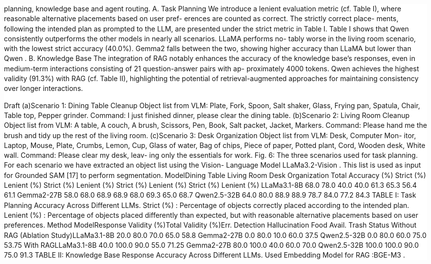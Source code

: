 planning, knowledge base and agent routing.
A. Task Planning
We introduce a lenient evaluation metric (cf. Table I),
where reasonable alternative placements based on user pref-
erences are counted as correct. The strictly correct place-
ments, following the intended plan as prompted to the LLM,
are presented under the strict metric in Table I.
Table I shows that Qwen consistently outperforms the
other models in nearly all scenarios. LLaMA performs no-
tably worse in the living room scenario, with the lowest strict
accuracy (40.0%). Gemma2 falls between the two, showing
higher accuracy than LLaMA but lower than Qwen .
B. Knowledge Base
The integration of RAG notably enhances the accuracy
of the knowledge base’s responses, even in medium-term
interactions consisting of 21 question-answer pairs with ap-
proximately 4000 tokens. Qwen achieves the highest validity
(91.3%) with RAG (cf. Table II), highlighting the potential of
retrieval-augmented approaches for maintaining consistency
over longer interactions.

Draft
(a)Scenario 1: Dining Table Cleanup
Object list from VLM: Plate, Fork, Spoon,
Salt shaker, Glass, Frying pan, Spatula, Chair,
Table top, Pepper grinder. Command: I just
finished dinner, please clear the dining table.
(b)Scenario 2: Living Room Cleanup
Object list from VLM: A table, A couch,
A brush, Scissors, Pen, Book, Salt packet,
Jacket, Markers. Command: Please hand
me the brush and tidy up the rest of the
living room.
(c)Scenario 3: Desk Organization
Object list from VLM: Desk, Computer Mon-
itor, Laptop, Mouse, Plate, Crumbs, Lemon,
Cup, Glass of water, Bag of chips, Piece of
paper, Potted plant, Cord, Wooden desk, White
wall. Command: Please clear my desk, leav-
ing only the essentials for work.
Fig. 6: The three scenarios used for task planning. For each scenario we have extracted an object list using the Vision-
Language Model LLaMa3.2-Vision . This list is used as input for Grounded SAM [17] to perform segmentation.
ModelDining Table Living Room Desk Organization Total Accuracy (%)
Strict (%) Lenient (%) Strict (%) Lenient (%) Strict (%) Lenient (%) Strict (%) Lenient (%)
LLaMa3.1-8B 68.0 78.0 40.0 40.0 61.3 65.3 56.4 61.1
Gemma2-27B 58.0 68.0 68.9 68.9 68.0 69.3 65.0 68.7
Qwen2.5-32B 64.0 80.0 88.9 88.9 78.7 84.0 77.2 84.3
TABLE I: Task Planning Accuracy Across Different LLMs. Strict (%) : Percentage of objects correctly placed according
to the intended plan. Lenient (%) : Percentage of objects placed differently than expected, but with reasonable alternative
placements based on user preferences.
Method ModelResponse Validity (%)Total Validity (%)Err. Detection Hallucination Food Avail. Trash Status
Without RAG (Ablation Study)LLaMa3.1-8B 20.0 80.0 70.0 65.0 58.8
Gemma2-27B 0.0 80.0 10.0 60.0 37.5
Qwen2.5-32B 0.0 80.0 60.0 75.0 53.75
With RAGLLaMa3.1-8B 40.0 100.0 90.0 55.0 71.25
Gemma2-27B 80.0 100.0 40.0 60.0 70.0
Qwen2.5-32B 100.0 100.0 90.0 75.0 91.3
TABLE II: Knowledge Base Response Accuracy Across Different LLMs. Used Embedding Model for RAG :BGE-M3 .